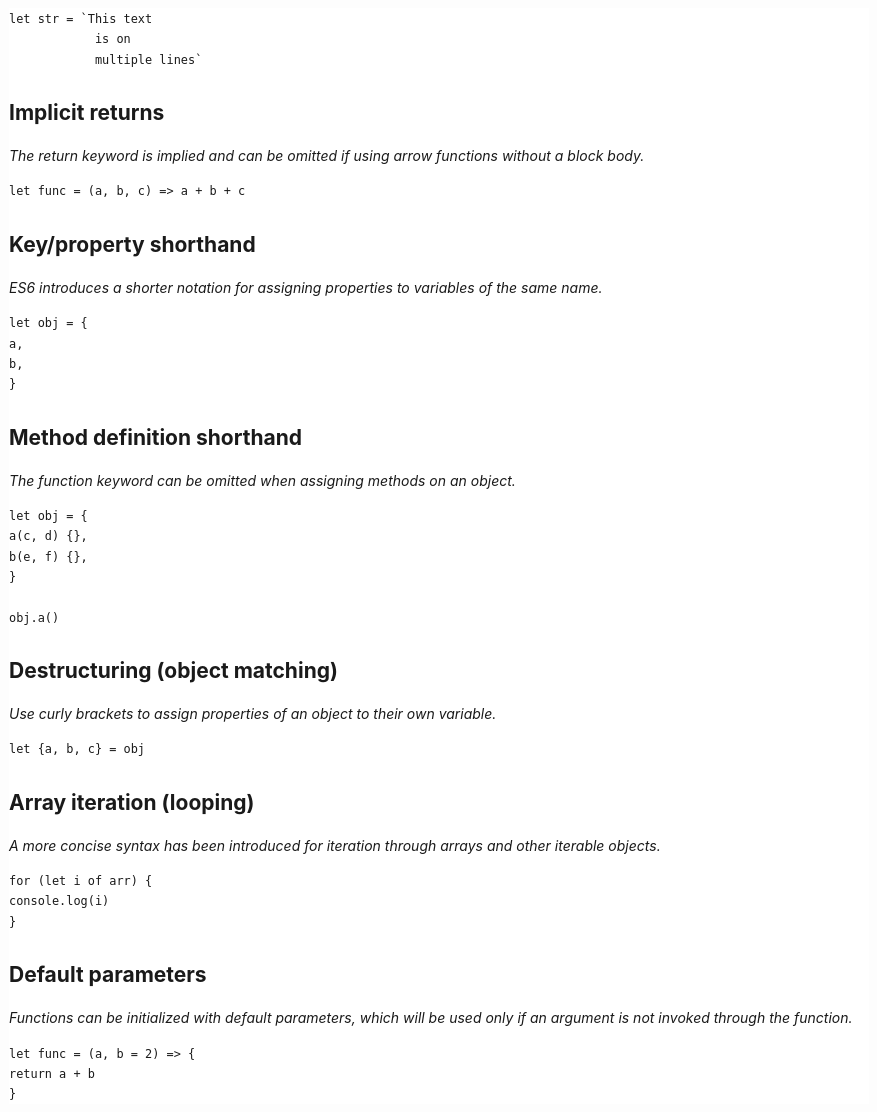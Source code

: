     let str = `This text
                is on
                multiple lines`

## Implicit returns 

*The return keyword is implied and can be omitted if using arrow functions without a block body.*

    let func = (a, b, c) => a + b + c

## Key/property shorthand

*ES6 introduces a shorter notation for assigning properties to variables of the same name.*

    let obj = {
    a,
    b,
    }
## Method definition shorthand 

*The function keyword can be omitted when assigning methods on an object.*

    let obj = {
    a(c, d) {},
    b(e, f) {},
    }

    obj.a()

## Destructuring (object matching) 

*Use curly brackets to assign properties of an object to their own variable.*

    let {a, b, c} = obj

## Array iteration (looping) 

*A more concise syntax has been introduced for iteration through arrays and other iterable objects.*

    for (let i of arr) {
    console.log(i)
    }

## Default parameters 

*Functions can be initialized with default parameters, which will be used only if an argument is not invoked through the function.*

    let func = (a, b = 2) => {
    return a + b
    }
